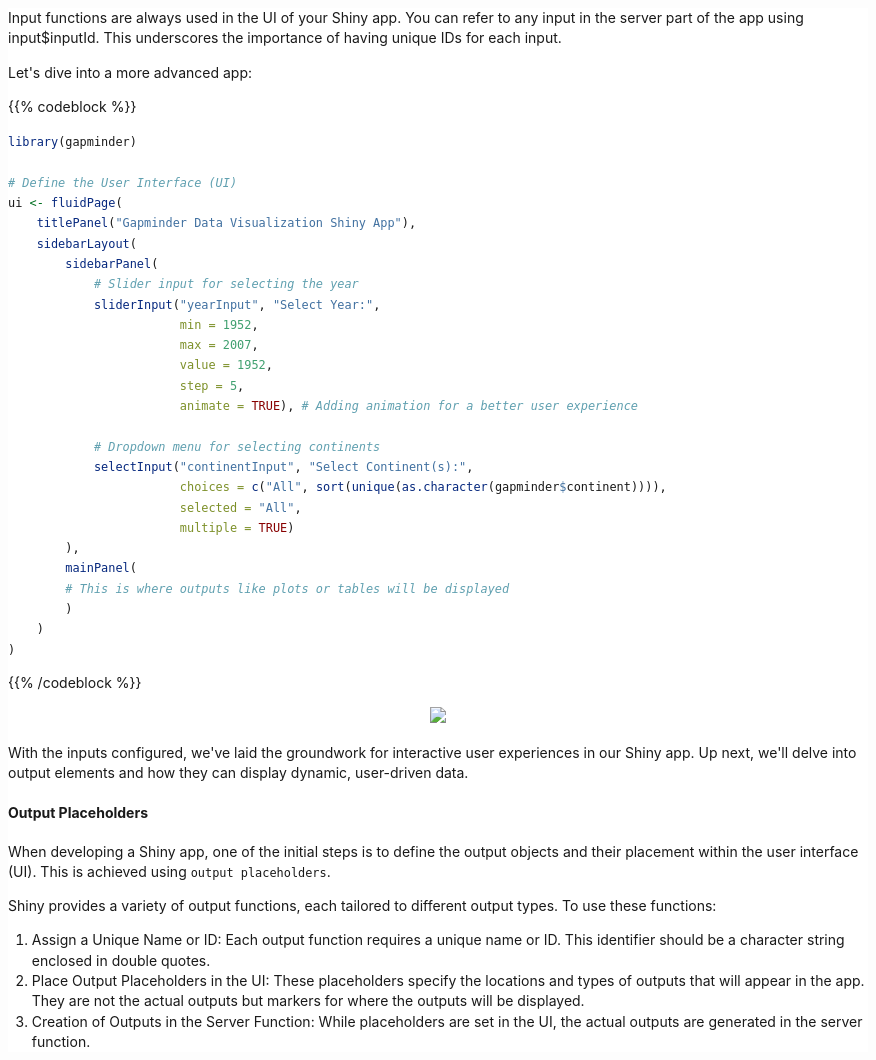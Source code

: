 Input functions are always used in the UI of your Shiny app. You can refer to any input in the server part of the app using input$inputId. This underscores the importance of having unique IDs for each input.

Let's dive into a more advanced app: 

{{% codeblock %}} 

```R
library(gapminder)

# Define the User Interface (UI)
ui <- fluidPage(
    titlePanel("Gapminder Data Visualization Shiny App"),
    sidebarLayout(
        sidebarPanel(
            # Slider input for selecting the year
            sliderInput("yearInput", "Select Year:", 
                        min = 1952, 
                        max = 2007, 
                        value = 1952, 
                        step = 5,
                        animate = TRUE), # Adding animation for a better user experience

            # Dropdown menu for selecting continents
            selectInput("continentInput", "Select Continent(s):", 
                        choices = c("All", sort(unique(as.character(gapminder$continent)))),
                        selected = "All",
                        multiple = TRUE)
        ),
        mainPanel(  
        # This is where outputs like plots or tables will be displayed
        )
    )
)
```
{{% /codeblock %}}

<p align = "center">
<img src = "../images/introduction-3.png" width="700">
</p>

With the inputs configured, we've laid the groundwork for interactive user experiences in our Shiny app. Up next, we'll delve into output elements and how they can display dynamic, user-driven data.

#### Output Placeholders
When developing a Shiny app, one of the initial steps is to define the output objects and their placement within the user interface (UI). This is achieved using `output placeholders`.

Shiny provides a variety of output functions, each tailored to different output types. To use these functions:
1. Assign a Unique Name or ID: Each output function requires a unique name or ID. This identifier should be a character string enclosed in double quotes.
2. Place Output Placeholders in the UI: These placeholders specify the locations and types of outputs that will appear in the app. They are not the actual outputs but markers for where the outputs will be displayed.
3. Creation of Outputs in the Server Function: While placeholders are set in the UI, the actual outputs are generated in the server function.
